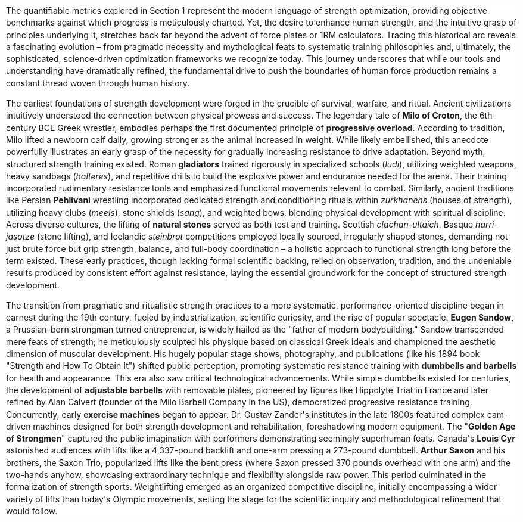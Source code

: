 The quantifiable metrics explored in Section 1 represent the modern language of strength optimization, providing objective benchmarks against which progress is meticulously charted. Yet, the desire to enhance human strength, and the intuitive grasp of principles underlying it, stretches back far beyond the advent of force plates or 1RM calculators. Tracing this historical arc reveals a fascinating evolution – from pragmatic necessity and mythological feats to systematic training philosophies and, ultimately, the sophisticated, science-driven optimization frameworks we recognize today. This journey underscores that while our tools and understanding have dramatically refined, the fundamental drive to push the boundaries of human force production remains a constant thread woven through human history.

The earliest foundations of strength development were forged in the crucible of survival, warfare, and ritual. Ancient civilizations intuitively understood the connection between physical prowess and success. The legendary tale of **Milo of Croton**, the 6th-century BCE Greek wrestler, embodies perhaps the first documented principle of **progressive overload**. According to tradition, Milo lifted a newborn calf daily, growing stronger as the animal increased in weight. While likely embellished, this anecdote powerfully illustrates an early grasp of the necessity for gradually increasing resistance to drive adaptation. Beyond myth, structured strength training existed. Roman **gladiators** trained rigorously in specialized schools (*ludi*), utilizing weighted weapons, heavy sandbags (*halteres*), and repetitive drills to build the explosive power and endurance needed for the arena. Their training incorporated rudimentary resistance tools and emphasized functional movements relevant to combat. Similarly, ancient traditions like Persian **Pehlivani** wrestling incorporated dedicated strength and conditioning rituals within *zurkhanehs* (houses of strength), utilizing heavy clubs (*meels*), stone shields (*sang*), and weighted bows, blending physical development with spiritual discipline. Across diverse cultures, the lifting of **natural stones** served as both test and training. Scottish *clachan-ultaich*, Basque *harri-jasotze* (stone lifting), and Icelandic *steinbrot* competitions employed locally sourced, irregularly shaped stones, demanding not just brute force but grip strength, balance, and full-body coordination – a holistic approach to functional strength long before the term existed. These early practices, though lacking formal scientific backing, relied on observation, tradition, and the undeniable results produced by consistent effort against resistance, laying the essential groundwork for the concept of structured strength development.

The transition from pragmatic and ritualistic strength practices to a more systematic, performance-oriented discipline began in earnest during the 19th century, fueled by industrialization, scientific curiosity, and the rise of popular spectacle. **Eugen Sandow**, a Prussian-born strongman turned entrepreneur, is widely hailed as the "father of modern bodybuilding." Sandow transcended mere feats of strength; he meticulously sculpted his physique based on classical Greek ideals and championed the aesthetic dimension of muscular development. His hugely popular stage shows, photography, and publications (like his 1894 book "Strength and How To Obtain It") shifted public perception, promoting systematic resistance training with **dumbbells and barbells** for health and appearance. This era also saw critical technological advancements. While simple dumbbells existed for centuries, the development of **adjustable barbells** with removable plates, pioneered by figures like Hippolyte Triat in France and later refined by Alan Calvert (founder of the Milo Barbell Company in the US), democratized progressive resistance training. Concurrently, early **exercise machines** began to appear. Dr. Gustav Zander's institutes in the late 1800s featured complex cam-driven machines designed for both strength development and rehabilitation, foreshadowing modern equipment. The "**Golden Age of Strongmen**" captured the public imagination with performers demonstrating seemingly superhuman feats. Canada's **Louis Cyr** astonished audiences with lifts like a 4,337-pound backlift and one-arm pressing a 273-pound dumbbell. **Arthur Saxon** and his brothers, the Saxon Trio, popularized lifts like the bent press (where Saxon pressed 370 pounds overhead with one arm) and the two-hands anyhow, showcasing extraordinary technique and flexibility alongside raw power. This period culminated in the formalization of strength sports. Weightlifting emerged as an organized competitive discipline, initially encompassing a wider variety of lifts than today's Olympic movements, setting the stage for the scientific inquiry and methodological refinement that would follow.
